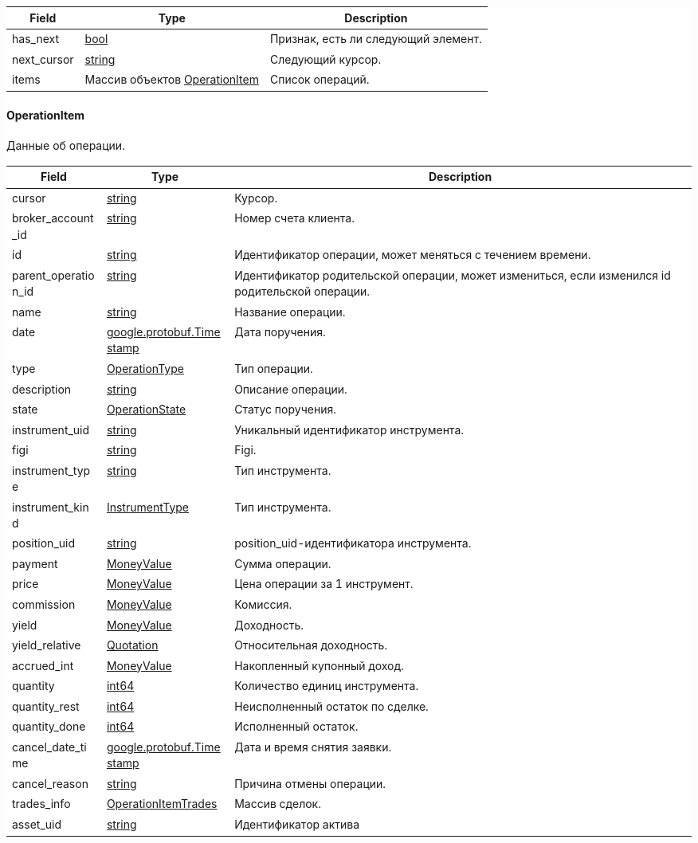 | Field | Type | Description |
| ----- | ---- | ----------- |
| has_next |  [bool](#bool) | Признак, есть ли следующий элемент. |
| next_cursor |  [string](#string) | Следующий курсор. |
| items | Массив объектов [OperationItem](#operationitem) | Список операций. |
 
 


#### OperationItem
Данные об операции.


| Field | Type | Description |
| ----- | ---- | ----------- |
| cursor |  [string](#string) | Курсор. |
| broker_account_id |  [string](#string) | Номер счета клиента. |
| id |  [string](#string) | Идентификатор операции, может меняться с течением времени. |
| parent_operation_id |  [string](#string) | Идентификатор родительской операции, может измениться, если изменился id родительской операции. |
| name |  [string](#string) | Название операции. |
| date |  [google.protobuf.Timestamp](#googleprotobuftimestamp) | Дата поручения. |
| type |  [OperationType](#operationtype) | Тип операции. |
| description |  [string](#string) | Описание операции. |
| state |  [OperationState](#operationstate) | Статус поручения. |
| instrument_uid |  [string](#string) | Уникальный идентификатор инструмента. |
| figi |  [string](#string) | Figi. |
| instrument_type |  [string](#string) | Тип инструмента. |
| instrument_kind |  [InstrumentType](#instrumenttype) | Тип инструмента. |
| position_uid |  [string](#string) | position_uid-идентификатора инструмента. |
| payment |  [MoneyValue](#moneyvalue) | Сумма операции. |
| price |  [MoneyValue](#moneyvalue) | Цена операции за 1 инструмент. |
| commission |  [MoneyValue](#moneyvalue) | Комиссия. |
| yield |  [MoneyValue](#moneyvalue) | Доходность. |
| yield_relative |  [Quotation](#quotation) | Относительная доходность. |
| accrued_int |  [MoneyValue](#moneyvalue) | Накопленный купонный доход. |
| quantity |  [int64](#int64) | Количество единиц инструмента. |
| quantity_rest |  [int64](#int64) | Неисполненный остаток по сделке. |
| quantity_done |  [int64](#int64) | Исполненный остаток. |
| cancel_date_time |  [google.protobuf.Timestamp](#googleprotobuftimestamp) | Дата и время снятия заявки. |
| cancel_reason |  [string](#string) | Причина отмены операции. |
| trades_info |  [OperationItemTrades](#operationitemtrades) | Массив сделок. |
| asset_uid |  [string](#string) | Идентификатор актива |
 